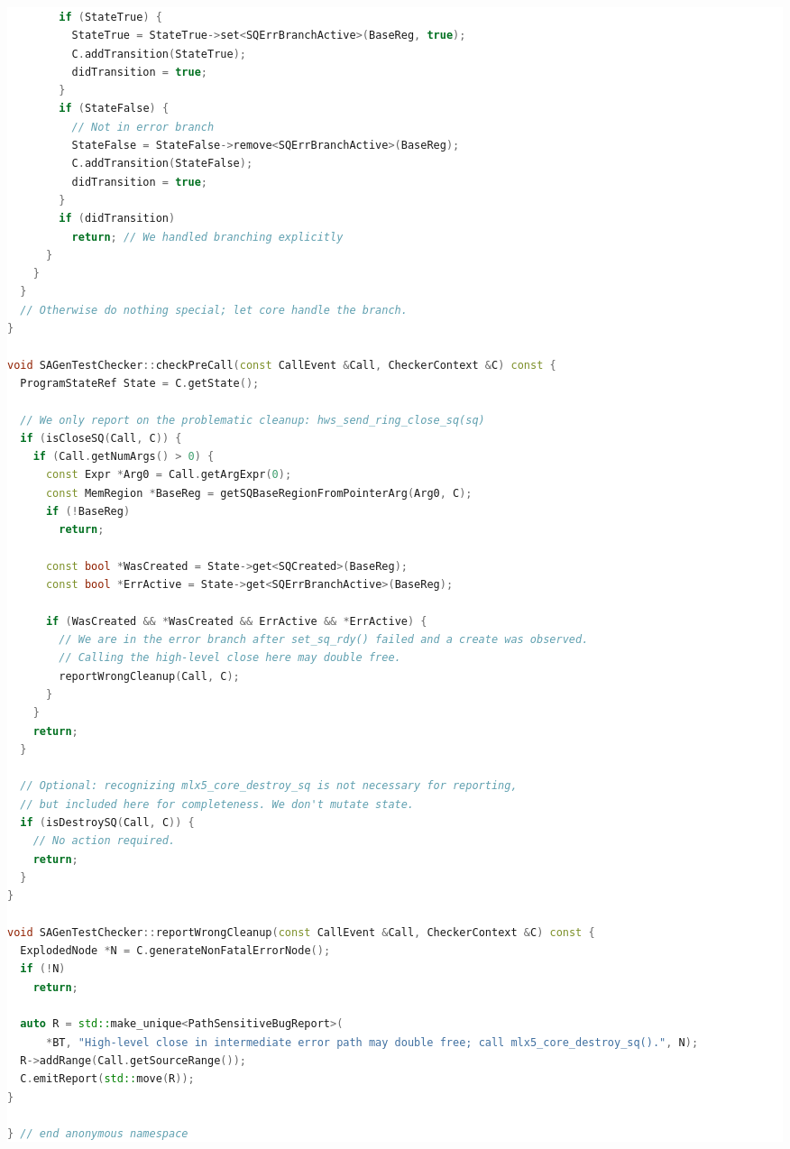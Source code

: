 ```cpp
        if (StateTrue) {
          StateTrue = StateTrue->set<SQErrBranchActive>(BaseReg, true);
          C.addTransition(StateTrue);
          didTransition = true;
        }
        if (StateFalse) {
          // Not in error branch
          StateFalse = StateFalse->remove<SQErrBranchActive>(BaseReg);
          C.addTransition(StateFalse);
          didTransition = true;
        }
        if (didTransition)
          return; // We handled branching explicitly
      }
    }
  }
  // Otherwise do nothing special; let core handle the branch.
}

void SAGenTestChecker::checkPreCall(const CallEvent &Call, CheckerContext &C) const {
  ProgramStateRef State = C.getState();

  // We only report on the problematic cleanup: hws_send_ring_close_sq(sq)
  if (isCloseSQ(Call, C)) {
    if (Call.getNumArgs() > 0) {
      const Expr *Arg0 = Call.getArgExpr(0);
      const MemRegion *BaseReg = getSQBaseRegionFromPointerArg(Arg0, C);
      if (!BaseReg)
        return;

      const bool *WasCreated = State->get<SQCreated>(BaseReg);
      const bool *ErrActive = State->get<SQErrBranchActive>(BaseReg);

      if (WasCreated && *WasCreated && ErrActive && *ErrActive) {
        // We are in the error branch after set_sq_rdy() failed and a create was observed.
        // Calling the high-level close here may double free.
        reportWrongCleanup(Call, C);
      }
    }
    return;
  }

  // Optional: recognizing mlx5_core_destroy_sq is not necessary for reporting,
  // but included here for completeness. We don't mutate state.
  if (isDestroySQ(Call, C)) {
    // No action required.
    return;
  }
}

void SAGenTestChecker::reportWrongCleanup(const CallEvent &Call, CheckerContext &C) const {
  ExplodedNode *N = C.generateNonFatalErrorNode();
  if (!N)
    return;

  auto R = std::make_unique<PathSensitiveBugReport>(
      *BT, "High-level close in intermediate error path may double free; call mlx5_core_destroy_sq().", N);
  R->addRange(Call.getSourceRange());
  C.emitReport(std::move(R));
}

} // end anonymous namespace
```